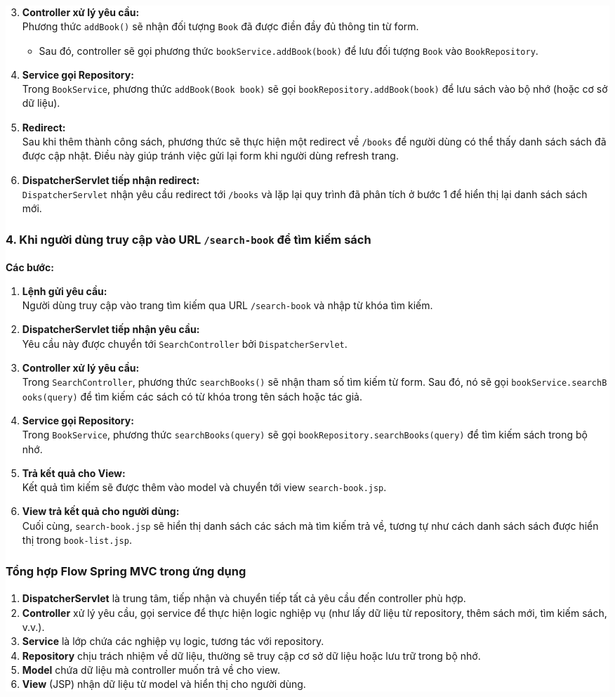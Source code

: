 3. **Controller xử lý yêu cầu:**  
   Phương thức `addBook()` sẽ nhận đối tượng `Book` đã được điền đầy đủ thông tin từ form.
    - Sau đó, controller sẽ gọi phương thức `bookService.addBook(book)` để lưu đối tượng `Book` vào `BookRepository`.

4. **Service gọi Repository:**  
   Trong `BookService`, phương thức `addBook(Book book)` sẽ gọi `bookRepository.addBook(book)` để lưu sách vào bộ nhớ (hoặc cơ sở dữ liệu).

5. **Redirect:**  
   Sau khi thêm thành công sách, phương thức sẽ thực hiện một redirect về `/books` để người dùng có thể thấy danh sách sách đã được cập nhật. Điều này giúp tránh việc gửi lại form khi người dùng refresh trang.

6. **DispatcherServlet tiếp nhận redirect:**  
   `DispatcherServlet` nhận yêu cầu redirect tới `/books` và lặp lại quy trình đã phân tích ở bước 1 để hiển thị lại danh sách sách mới.

### 4. **Khi người dùng truy cập vào URL `/search-book` để tìm kiếm sách**

**Các bước:**

1. **Lệnh gửi yêu cầu:**  
   Người dùng truy cập vào trang tìm kiếm qua URL `/search-book` và nhập từ khóa tìm kiếm.

2. **DispatcherServlet tiếp nhận yêu cầu:**  
   Yêu cầu này được chuyển tới `SearchController` bởi `DispatcherServlet`.

3. **Controller xử lý yêu cầu:**  
   Trong `SearchController`, phương thức `searchBooks()` sẽ nhận tham số tìm kiếm từ form. Sau đó, nó sẽ gọi `bookService.searchBooks(query)` để tìm kiếm các sách có từ khóa trong tên sách hoặc tác giả.

4. **Service gọi Repository:**  
   Trong `BookService`, phương thức `searchBooks(query)` sẽ gọi `bookRepository.searchBooks(query)` để tìm kiếm sách trong bộ nhớ.

5. **Trả kết quả cho View:**  
   Kết quả tìm kiếm sẽ được thêm vào model và chuyển tới view `search-book.jsp`.

6. **View trả kết quả cho người dùng:**  
   Cuối cùng, `search-book.jsp` sẽ hiển thị danh sách các sách mà tìm kiếm trả về, tương tự như cách danh sách sách được hiển thị trong `book-list.jsp`.

### Tổng hợp Flow Spring MVC trong ứng dụng

1. **DispatcherServlet** là trung tâm, tiếp nhận và chuyển tiếp tất cả yêu cầu đến controller phù hợp.
2. **Controller** xử lý yêu cầu, gọi service để thực hiện logic nghiệp vụ (như lấy dữ liệu từ repository, thêm sách mới, tìm kiếm sách, v.v.).
3. **Service** là lớp chứa các nghiệp vụ logic, tương tác với repository.
4. **Repository** chịu trách nhiệm về dữ liệu, thường sẽ truy cập cơ sở dữ liệu hoặc lưu trữ trong bộ nhớ.
5. **Model** chứa dữ liệu mà controller muốn trả về cho view.
6. **View** (JSP) nhận dữ liệu từ model và hiển thị cho người dùng.
